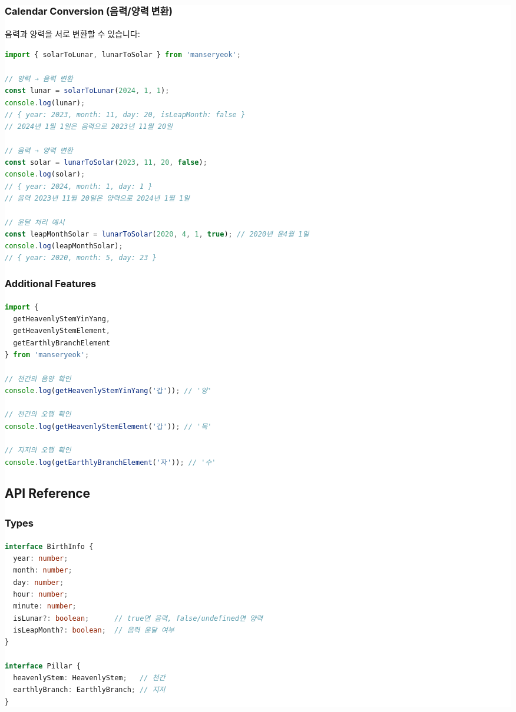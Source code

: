 ### Calendar Conversion (음력/양력 변환)

음력과 양력을 서로 변환할 수 있습니다:

```typescript
import { solarToLunar, lunarToSolar } from 'manseryeok';

// 양력 → 음력 변환
const lunar = solarToLunar(2024, 1, 1);
console.log(lunar); 
// { year: 2023, month: 11, day: 20, isLeapMonth: false }
// 2024년 1월 1일은 음력으로 2023년 11월 20일

// 음력 → 양력 변환
const solar = lunarToSolar(2023, 11, 20, false);
console.log(solar); 
// { year: 2024, month: 1, day: 1 }
// 음력 2023년 11월 20일은 양력으로 2024년 1월 1일

// 윤달 처리 예시
const leapMonthSolar = lunarToSolar(2020, 4, 1, true); // 2020년 윤4월 1일
console.log(leapMonthSolar);
// { year: 2020, month: 5, day: 23 }
```

### Additional Features

```typescript
import { 
  getHeavenlyStemYinYang,
  getHeavenlyStemElement,
  getEarthlyBranchElement 
} from 'manseryeok';

// 천간의 음양 확인
console.log(getHeavenlyStemYinYang('갑')); // '양'

// 천간의 오행 확인
console.log(getHeavenlyStemElement('갑')); // '목'

// 지지의 오행 확인
console.log(getEarthlyBranchElement('자')); // '수'
```

## API Reference

### Types

```typescript
interface BirthInfo {
  year: number;
  month: number;
  day: number;
  hour: number;
  minute: number;
  isLunar?: boolean;      // true면 음력, false/undefined면 양력
  isLeapMonth?: boolean;  // 음력 윤달 여부
}

interface Pillar {
  heavenlyStem: HeavenlyStem;   // 천간
  earthlyBranch: EarthlyBranch; // 지지
}

```